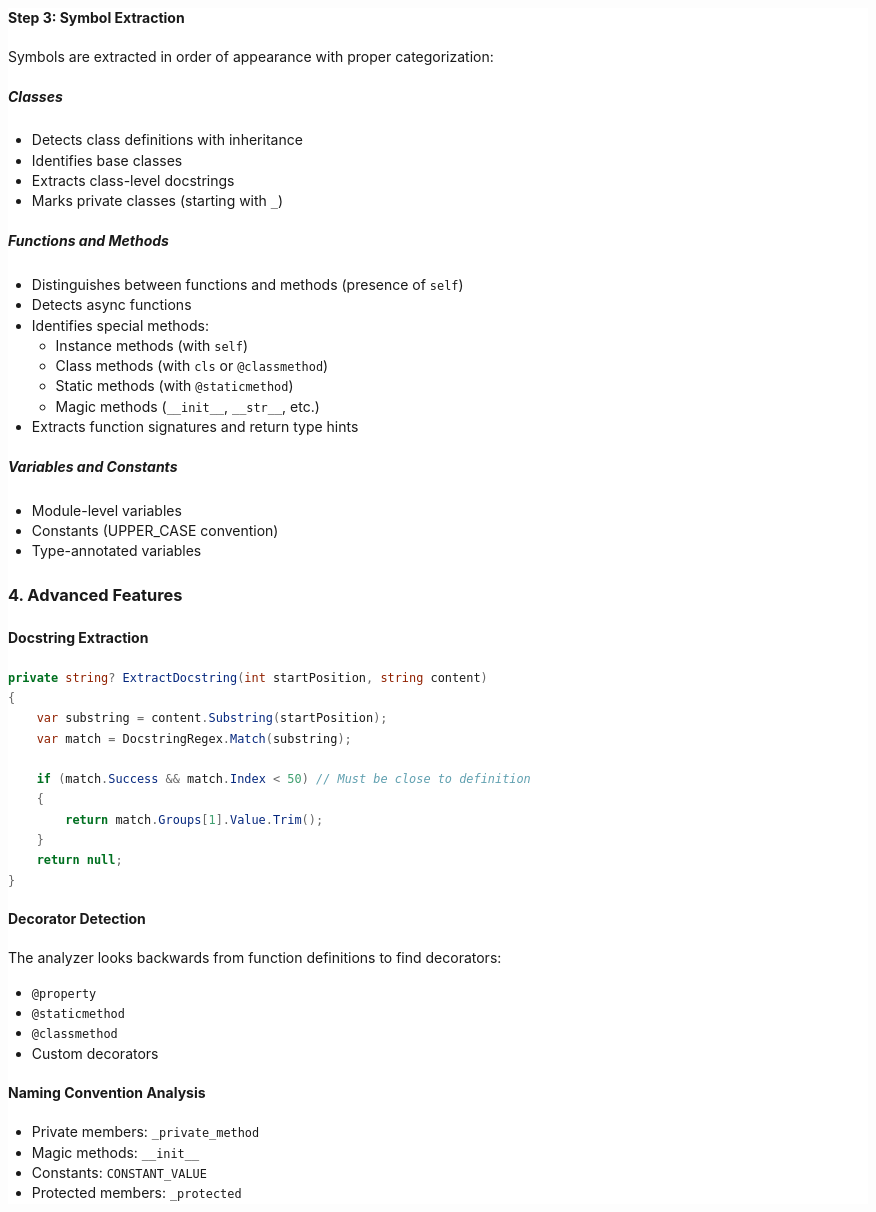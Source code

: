 #### Step 3: Symbol Extraction
Symbols are extracted in order of appearance with proper categorization:

##### Classes
- Detects class definitions with inheritance
- Identifies base classes
- Extracts class-level docstrings
- Marks private classes (starting with `_`)

##### Functions and Methods
- Distinguishes between functions and methods (presence of `self`)
- Detects async functions
- Identifies special methods:
  - Instance methods (with `self`)
  - Class methods (with `cls` or `@classmethod`)
  - Static methods (with `@staticmethod`)
  - Magic methods (`__init__`, `__str__`, etc.)
- Extracts function signatures and return type hints

##### Variables and Constants
- Module-level variables
- Constants (UPPER_CASE convention)
- Type-annotated variables

### 4. Advanced Features

#### Docstring Extraction
```csharp
private string? ExtractDocstring(int startPosition, string content)
{
    var substring = content.Substring(startPosition);
    var match = DocstringRegex.Match(substring);
    
    if (match.Success && match.Index < 50) // Must be close to definition
    {
        return match.Groups[1].Value.Trim();
    }
    return null;
}
```

#### Decorator Detection
The analyzer looks backwards from function definitions to find decorators:
- `@property`
- `@staticmethod`
- `@classmethod`
- Custom decorators

#### Naming Convention Analysis
- Private members: `_private_method`
- Magic methods: `__init__`
- Constants: `CONSTANT_VALUE`
- Protected members: `_protected`
